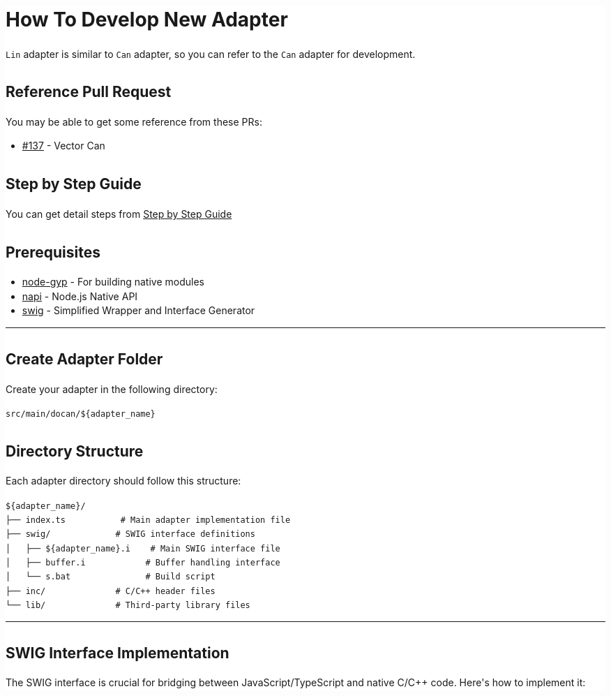 # How To Develop New Adapter

`Lin` adapter is similar to `Can` adapter, so you can refer to the `Can` adapter for development.

## Reference Pull Request

You may be able to get some reference from these PRs:

- [#137](https://github.com/ecubus/EcuBus-Pro/pull/137) - Vector Can

## Step by Step Guide

You can get detail steps from [Step by Step Guide](./adapter/detail.md)

## Prerequisites

- [node-gyp](https://github.com/nodejs/node-gyp) - For building native modules
- [napi](https://nodejs.org/api/n-api.html) - Node.js Native API
- [swig](https://www.swig.org/) - Simplified Wrapper and Interface Generator

---

## Create Adapter Folder

Create your adapter in the following directory:

```text
src/main/docan/${adapter_name}
```

## Directory Structure

Each adapter directory should follow this structure:

```text
${adapter_name}/
├── index.ts           # Main adapter implementation file
├── swig/             # SWIG interface definitions
│   ├── ${adapter_name}.i    # Main SWIG interface file
│   ├── buffer.i            # Buffer handling interface
│   └── s.bat               # Build script
├── inc/              # C/C++ header files
└── lib/              # Third-party library files
```

---

## SWIG Interface Implementation

The SWIG interface is crucial for bridging between JavaScript/TypeScript and native C/C++ code. Here's how to implement it:
